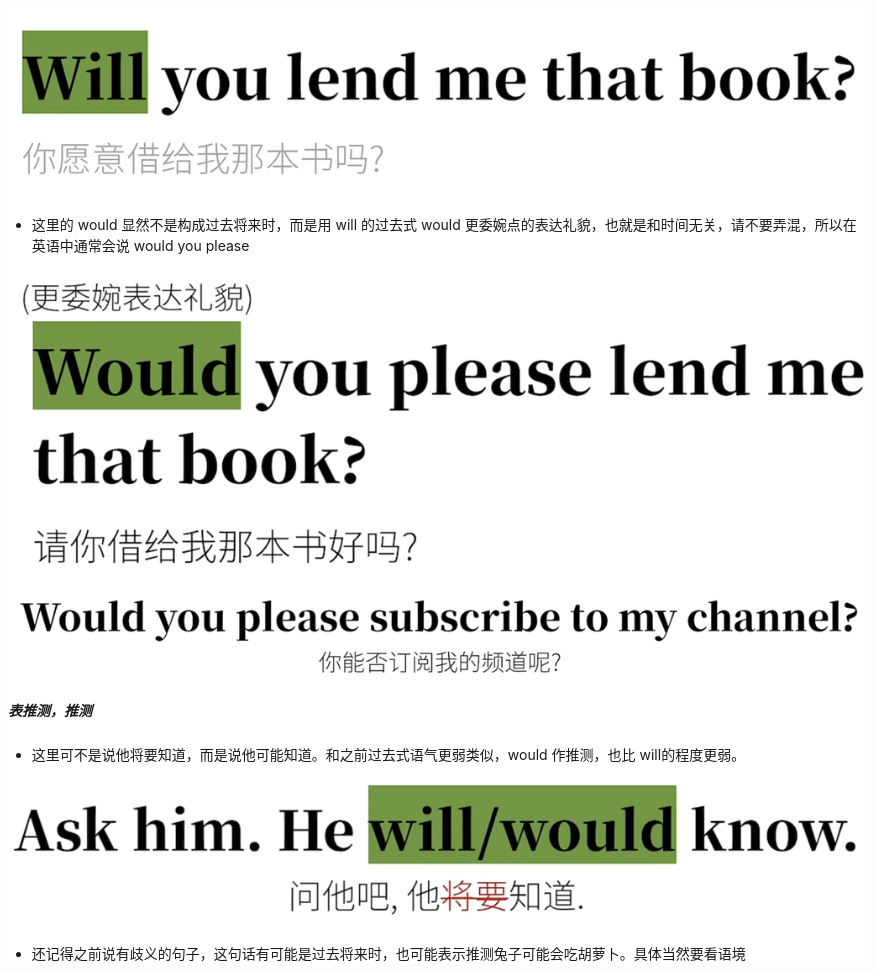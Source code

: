 ![](image/Pasted%20image%2020220713120638.png)

- 这里的 would 显然不是构成过去将来时，而是用 will 的过去式 would 更委婉点的表达礼貌，也就是和时间无关，请不要弄混，所以在英语中通常会说 would you please

![](image/Pasted%20image%2020220713121306.png)

![](image/Pasted%20image%2020220713121331.png)

##### 表推测，推测

- 这里可不是说他将要知道，而是说他可能知道。和之前过去式语气更弱类似，would 作推测，也比 will的程度更弱。

![](image/Pasted%20image%2020220713121604.png)

- 还记得之前说有歧义的句子，这句话有可能是过去将来时，也可能表示推测兔子可能会吃胡萝卜。具体当然要看语境
